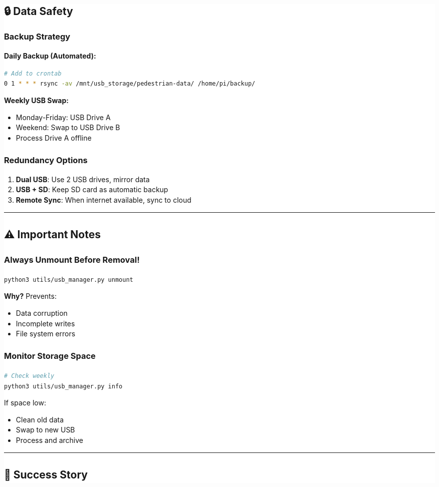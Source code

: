 
## 🔒 Data Safety

### Backup Strategy

**Daily Backup (Automated):**
```bash
# Add to crontab
0 1 * * * rsync -av /mnt/usb_storage/pedestrian-data/ /home/pi/backup/
```

**Weekly USB Swap:**
- Monday-Friday: USB Drive A
- Weekend: Swap to USB Drive B
- Process Drive A offline

### Redundancy Options

1. **Dual USB**: Use 2 USB drives, mirror data
2. **USB + SD**: Keep SD card as automatic backup
3. **Remote Sync**: When internet available, sync to cloud

---

## ⚠️ Important Notes

### Always Unmount Before Removal!

```bash
python3 utils/usb_manager.py unmount
```

**Why?** Prevents:
- Data corruption
- Incomplete writes
- File system errors

### Monitor Storage Space

```bash
# Check weekly
python3 utils/usb_manager.py info
```

If space low:
- Clean old data
- Swap to new USB
- Process and archive

---

## 🎉 Success Story
